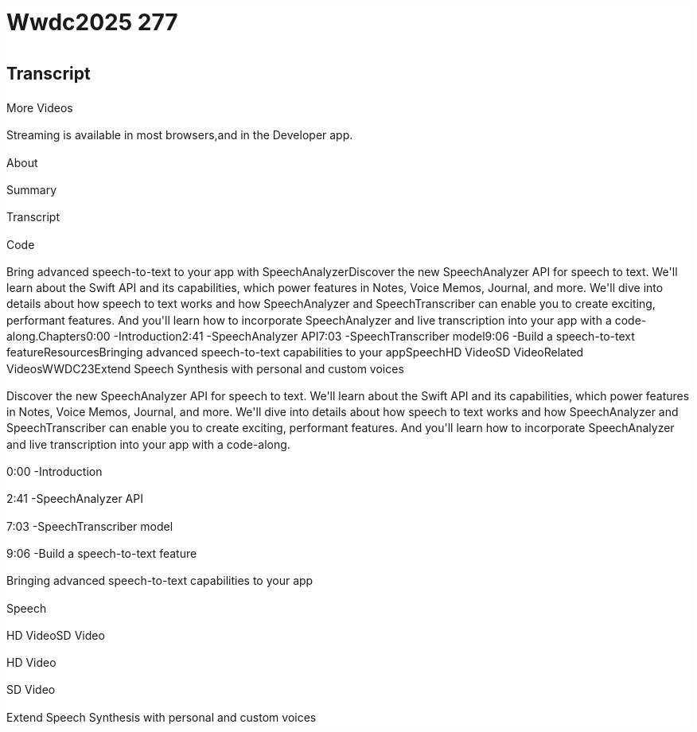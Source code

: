 # Wwdc2025 277

## Transcript

More Videos

Streaming is available in most browsers,and in the Developer app.

About

Summary

Transcript

Code

Bring advanced speech-to-text to your app with SpeechAnalyzerDiscover the new SpeechAnalyzer API for speech to text. We'll learn about the Swift API and its capabilities, which power features in Notes, Voice Memos, Journal, and more. We'll dive into details about how speech to text works and how SpeechAnalyzer and SpeechTranscriber can enable you to create exciting, performant features. And you'll learn how to incorporate SpeechAnalyzer and live transcription into your app with a code-along.Chapters0:00 -Introduction2:41 -SpeechAnalyzer API7:03 -SpeechTranscriber model9:06 -Build a speech-to-text featureResourcesBringing advanced speech-to-text capabilities to your appSpeechHD VideoSD VideoRelated VideosWWDC23Extend Speech Synthesis with personal and custom voices

Discover the new SpeechAnalyzer API for speech to text. We'll learn about the Swift API and its capabilities, which power features in Notes, Voice Memos, Journal, and more. We'll dive into details about how speech to text works and how SpeechAnalyzer and SpeechTranscriber can enable you to create exciting, performant features. And you'll learn how to incorporate SpeechAnalyzer and live transcription into your app with a code-along.

0:00 -Introduction

2:41 -SpeechAnalyzer API

7:03 -SpeechTranscriber model

9:06 -Build a speech-to-text feature

Bringing advanced speech-to-text capabilities to your app

Speech

HD VideoSD Video

HD Video

SD Video

Extend Speech Synthesis with personal and custom voices
